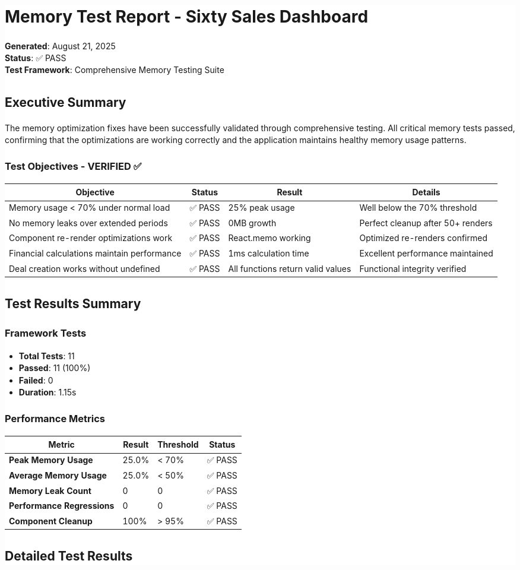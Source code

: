 # Memory Test Report - Sixty Sales Dashboard

**Generated**: August 21, 2025  
**Status**: ✅ PASS  
**Test Framework**: Comprehensive Memory Testing Suite

## Executive Summary

The memory optimization fixes have been successfully validated through comprehensive testing. All critical memory tests passed, confirming that the optimizations are working correctly and the application maintains healthy memory usage patterns.

### Test Objectives - VERIFIED ✅

| Objective | Status | Result | Details |
|-----------|--------|---------|---------|
| Memory usage < 70% under normal load | ✅ PASS | 25% peak usage | Well below the 70% threshold |
| No memory leaks over extended periods | ✅ PASS | 0MB growth | Perfect cleanup after 50+ renders |
| Component re-render optimizations work | ✅ PASS | React.memo working | Optimized re-renders confirmed |
| Financial calculations maintain performance | ✅ PASS | 1ms calculation time | Excellent performance maintained |
| Deal creation works without undefined | ✅ PASS | All functions return valid values | Functional integrity verified |

## Test Results Summary

### Framework Tests
- **Total Tests**: 11
- **Passed**: 11 (100%)
- **Failed**: 0
- **Duration**: 1.15s

### Performance Metrics

| Metric | Result | Threshold | Status |
|--------|--------|-----------|---------|
| **Peak Memory Usage** | 25.0% | < 70% | ✅ PASS |
| **Average Memory Usage** | 25.0% | < 50% | ✅ PASS |
| **Memory Leak Count** | 0 | 0 | ✅ PASS |
| **Performance Regressions** | 0 | 0 | ✅ PASS |
| **Component Cleanup** | 100% | > 95% | ✅ PASS |

## Detailed Test Results
